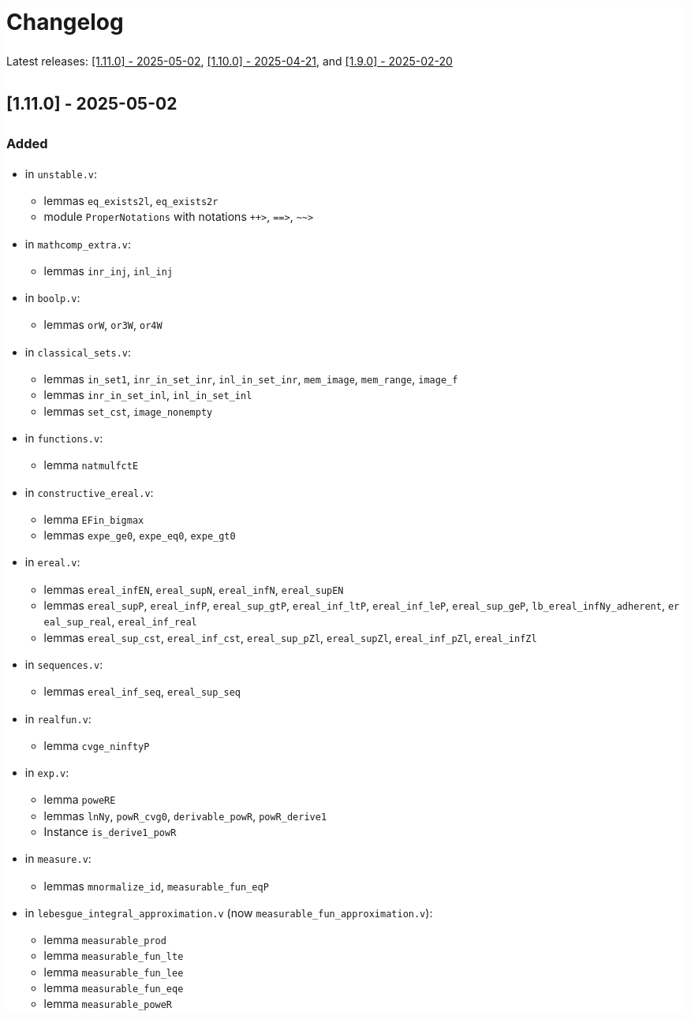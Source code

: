 # Changelog

Latest releases: [[1.11.0] - 2025-05-02](#1110---2025-05-02), [[1.10.0] - 2025-04-21](#1100---2025-04-21), and [[1.9.0] - 2025-02-20](#190---2025-02-20)

## [1.11.0] - 2025-05-02

### Added

- in `unstable.v`:
  + lemmas `eq_exists2l`, `eq_exists2r`
  + module `ProperNotations` with notations `++>`, `==>`, `~~>`

- in `mathcomp_extra.v`:
  + lemmas `inr_inj`, `inl_inj`

- in `boolp.v`:
  + lemmas `orW`, `or3W`, `or4W`

- in `classical_sets.v`:
  + lemmas `in_set1`, `inr_in_set_inr`, `inl_in_set_inr`, `mem_image`, `mem_range`, `image_f`
  + lemmas `inr_in_set_inl`, `inl_in_set_inl`
  + lemmas `set_cst`, `image_nonempty`

- in `functions.v`:
  + lemma `natmulfctE`

- in `constructive_ereal.v`:
  + lemma `EFin_bigmax`
  + lemmas `expe_ge0`, `expe_eq0`, `expe_gt0`

- in `ereal.v`:
  + lemmas `ereal_infEN`, `ereal_supN`, `ereal_infN`, `ereal_supEN`
  + lemmas `ereal_supP`, `ereal_infP`, `ereal_sup_gtP`, `ereal_inf_ltP`,
    `ereal_inf_leP`, `ereal_sup_geP`, `lb_ereal_infNy_adherent`,
    `ereal_sup_real`, `ereal_inf_real`
  + lemmas `ereal_sup_cst`, `ereal_inf_cst`,
    `ereal_sup_pZl`, `ereal_supZl`, `ereal_inf_pZl`, `ereal_infZl`

- in `sequences.v`:
  + lemmas `ereal_inf_seq`, `ereal_sup_seq`

- in `realfun.v`:
  + lemma `cvge_ninftyP`

- in `exp.v`:
  + lemma `poweRE`
  + lemmas `lnNy`, `powR_cvg0`, `derivable_powR`, `powR_derive1`
  + Instance `is_derive1_powR`

- in `measure.v`:
  + lemmas `mnormalize_id`, `measurable_fun_eqP`

- in `lebesgue_integral_approximation.v` (now `measurable_fun_approximation.v`):
  + lemma `measurable_prod`
  + lemma `measurable_fun_lte`
  + lemma `measurable_fun_lee`
  + lemma `measurable_fun_eqe`
  + lemma `measurable_poweR`

